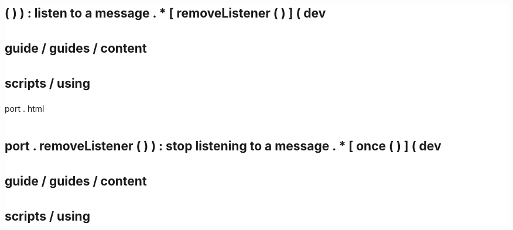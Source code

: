 (
)
)
:
listen
to
a
message
.
*
[
removeListener
(
)
]
(
dev
-
guide
/
guides
/
content
-
scripts
/
using
-
port
.
html
#
port
.
removeListener
(
)
)
:
stop
listening
to
a
message
.
*
[
once
(
)
]
(
dev
-
guide
/
guides
/
content
-
scripts
/
using
-